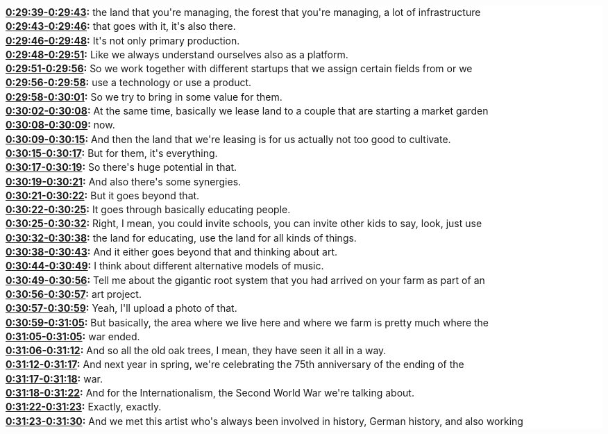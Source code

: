 **[0:29:39-0:29:43](https://www.investinginregenerativeagriculture.com/transition-finance-series/#t=0:29:39):**  the land that you're managing, the forest that you're managing, a lot of infrastructure  
**[0:29:43-0:29:46](https://www.investinginregenerativeagriculture.com/transition-finance-series/#t=0:29:43):**  that goes with it, it's also there.  
**[0:29:46-0:29:48](https://www.investinginregenerativeagriculture.com/transition-finance-series/#t=0:29:46):**  It's not only primary production.  
**[0:29:48-0:29:51](https://www.investinginregenerativeagriculture.com/transition-finance-series/#t=0:29:48):**  Like we always understand ourselves also as a platform.  
**[0:29:51-0:29:56](https://www.investinginregenerativeagriculture.com/transition-finance-series/#t=0:29:51):**  So we work together with different startups that we assign certain fields from or we  
**[0:29:56-0:29:58](https://www.investinginregenerativeagriculture.com/transition-finance-series/#t=0:29:56):**  use a technology or use a product.  
**[0:29:58-0:30:01](https://www.investinginregenerativeagriculture.com/transition-finance-series/#t=0:29:58):**  So we try to bring in some value for them.  
**[0:30:02-0:30:08](https://www.investinginregenerativeagriculture.com/transition-finance-series/#t=0:30:02):**  At the same time, basically we lease land to a couple that are starting a market garden  
**[0:30:08-0:30:09](https://www.investinginregenerativeagriculture.com/transition-finance-series/#t=0:30:08):**  now.  
**[0:30:09-0:30:15](https://www.investinginregenerativeagriculture.com/transition-finance-series/#t=0:30:09):**  And then the land that we're leasing is for us actually not too good to cultivate.  
**[0:30:15-0:30:17](https://www.investinginregenerativeagriculture.com/transition-finance-series/#t=0:30:15):**  But for them, it's everything.  
**[0:30:17-0:30:19](https://www.investinginregenerativeagriculture.com/transition-finance-series/#t=0:30:17):**  So there's huge potential in that.  
**[0:30:19-0:30:21](https://www.investinginregenerativeagriculture.com/transition-finance-series/#t=0:30:19):**  And also there's some synergies.  
**[0:30:21-0:30:22](https://www.investinginregenerativeagriculture.com/transition-finance-series/#t=0:30:21):**  But it goes beyond that.  
**[0:30:22-0:30:25](https://www.investinginregenerativeagriculture.com/transition-finance-series/#t=0:30:22):**  It goes through basically educating people.  
**[0:30:25-0:30:32](https://www.investinginregenerativeagriculture.com/transition-finance-series/#t=0:30:25):**  Right, I mean, you could invite schools, you can invite other kids to say, look, just use  
**[0:30:32-0:30:38](https://www.investinginregenerativeagriculture.com/transition-finance-series/#t=0:30:32):**  the land for educating, use the land for all kinds of things.  
**[0:30:38-0:30:43](https://www.investinginregenerativeagriculture.com/transition-finance-series/#t=0:30:38):**  And it either goes beyond that and thinking about art.  
**[0:30:44-0:30:49](https://www.investinginregenerativeagriculture.com/transition-finance-series/#t=0:30:44):**  I think about different alternative models of music.  
**[0:30:49-0:30:56](https://www.investinginregenerativeagriculture.com/transition-finance-series/#t=0:30:49):**  Tell me about the gigantic root system that you had arrived on your farm as part of an  
**[0:30:56-0:30:57](https://www.investinginregenerativeagriculture.com/transition-finance-series/#t=0:30:56):**  art project.  
**[0:30:57-0:30:59](https://www.investinginregenerativeagriculture.com/transition-finance-series/#t=0:30:57):**  Yeah, I'll upload a photo of that.  
**[0:30:59-0:31:05](https://www.investinginregenerativeagriculture.com/transition-finance-series/#t=0:30:59):**  But basically, the area where we live here and where we farm is pretty much where the  
**[0:31:05-0:31:05](https://www.investinginregenerativeagriculture.com/transition-finance-series/#t=0:31:05):**  war ended.  
**[0:31:06-0:31:12](https://www.investinginregenerativeagriculture.com/transition-finance-series/#t=0:31:06):**  And so all the old oak trees, I mean, they have seen it all in a way.  
**[0:31:12-0:31:17](https://www.investinginregenerativeagriculture.com/transition-finance-series/#t=0:31:12):**  And next year in spring, we're celebrating the 75th anniversary of the ending of the  
**[0:31:17-0:31:18](https://www.investinginregenerativeagriculture.com/transition-finance-series/#t=0:31:17):**  war.  
**[0:31:18-0:31:22](https://www.investinginregenerativeagriculture.com/transition-finance-series/#t=0:31:18):**  And for the Internationalism, the Second World War we're talking about.  
**[0:31:22-0:31:23](https://www.investinginregenerativeagriculture.com/transition-finance-series/#t=0:31:22):**  Exactly, exactly.  
**[0:31:23-0:31:30](https://www.investinginregenerativeagriculture.com/transition-finance-series/#t=0:31:23):**  And we met this artist who's always been involved in history, German history, and also working  